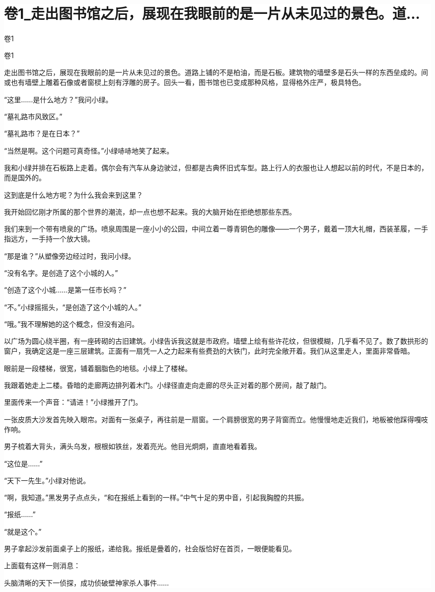 # 卷1_走出图书馆之后，展现在我眼前的是一片从未见过的景色。道...

卷1

卷1

走出图书馆之后，展现在我眼前的是一片从未见过的景色。道路上铺的不是柏油，而是石板。建筑物的墙壁多是石头一样的东西垒成的。间或也有墙壁上雕着石像或者窗棂上刻有浮雕的房子。回头一看，图书馆也已变成那种风格，显得格外庄严，极具特色。

“这里……是什么地方？”我问小绿。

“墓礼路市风致区。”

“墓礼路市？是在日本？”

“当然是啊。这个问题可真奇怪。”小绿哧哧地笑了起来。

我和小绿并排在石板路上走着。偶尔会有汽车从身边驶过，但都是古典怀旧式车型。路上行人的衣服也让人想起以前的时代，不是日本的，而是国外的。

这到底是什么地方呢？为什么我会来到这里？

我开始回忆刚才所属的那个世界的潮流，却一点也想不起来。我的大脑开始在拒绝想那些东西。

我们来到一个带有喷泉的广场。喷泉周围是一座小小的公园，中间立着一尊青铜色的雕像——一个男子，戴着一顶大礼帽，西装革履，一手指远方，一手持一个放大镜。

“那是谁？”从塑像旁边经过时，我问小绿。

“没有名字。是创造了这个小城的人。”

“创造了这个小城……是第一任市长吗？”

“不。”小绿摇摇头，“是创造了这个小城的人。”

“哦。”我不理解她的这个概念，但没有追问。

以广场为圆心绕半圈，有一座砖砌的古旧建筑。小绿告诉我这就是市政府。墙壁上绘有些许花纹，但很模糊，几乎看不见了。数了数拱形的窗户，我确定这是一座三层建筑。正面有一扇凭一人之力起来有些费劲的大铁门，此时完全敞开着。我们从这里走人，里面非常昏暗。

眼前是一段楼梯，很宽，铺着胭脂色的地毯。小绿上了楼梯。

我跟着她走上二楼。昏暗的走廊两边排列着木门。小绿径直走向走廊的尽头正对着的那个房间，敲了敲门。

里面传来一个声音：“请进！”小绿推开了门。

一张皮质大沙发首先映入眼帘。对面有一张桌子，再往前是一扇窗。一个肩膀很宽的男子背窗而立。他慢慢地走近我们，地板被他踩得嘎吱作响。

男子梳着大背头，满头乌发，根根如铁丝，发着亮光。他目光炯炯，直直地看着我。

“这位是……”

“天下一先生。”小绿对他说。

“啊，我知道。”黑发男子点点头，“和在报纸上看到的一样。”中气十足的男中音，引起我胸膛的共振。

“报纸……”

“就是这个。”

男子拿起沙发前面桌子上的报纸，递给我。报纸是曡着的，社会版恰好在首页，一眼便能看见。

上面载有这样一则消息：

头脑清晰的天下一侦探，成功侦破壁神家杀人事件……
